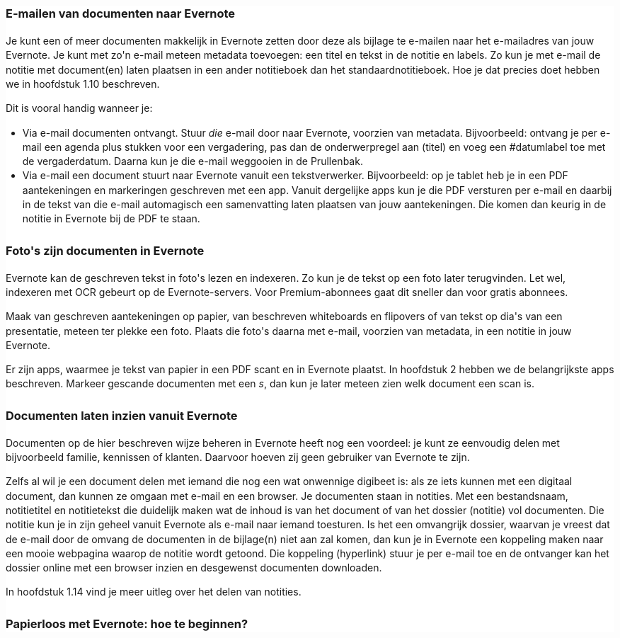 ### E-mailen van documenten naar Evernote

Je kunt een of meer documenten makkelijk in Evernote zetten door deze als bijlage te e-mailen naar het e-mailadres van jouw Evernote. Je kunt met zo'n e-mail meteen metadata toevoegen: een titel en tekst in de notitie en labels. Zo kun je met e-mail de notitie met document(en) laten plaatsen in een ander notitieboek dan het standaardnotitieboek. Hoe je dat precies doet hebben we in hoofdstuk 1.10 beschreven. 

Dit is vooral handig wanneer je:

- Via e-mail documenten ontvangt. Stuur *die* e-mail door naar Evernote, voorzien van metadata. Bijvoorbeeld: ontvang je per e-mail een agenda plus stukken voor een vergadering, pas dan de onderwerpregel aan (titel) en voeg een #datumlabel toe met de vergaderdatum. Daarna kun je die e-mail weggooien in de Prullenbak.
- Via e-mail een document stuurt naar Evernote vanuit een tekstverwerker. Bijvoorbeeld: op je tablet heb je in een PDF aantekeningen en markeringen geschreven met een app. Vanuit dergelijke apps kun je die PDF versturen per e-mail en daarbij in de tekst van die e-mail automagisch een samenvatting laten plaatsen van jouw aantekeningen. Die komen dan keurig in de notitie in Evernote bij de PDF te staan.

### Foto's zijn documenten in Evernote

Evernote kan de geschreven tekst in foto's lezen en indexeren. Zo kun je de tekst op een foto later terugvinden. Let wel, indexeren met OCR gebeurt op de Evernote-servers. Voor Premium-abonnees gaat dit sneller dan voor gratis abonnees.

Maak van geschreven aantekeningen op papier, van beschreven whiteboards en flipovers of van tekst op dia's van een presentatie, meteen ter plekke een foto. Plaats die foto's daarna met e-mail, voorzien van metadata, in een notitie in jouw Evernote.

Er zijn apps, waarmee je tekst van papier in een PDF scant en in Evernote plaatst. In hoofdstuk 2 hebben we de belangrijkste apps beschreven. Markeer gescande documenten met een *s*, dan kun je later meteen zien welk document een scan is.

### Documenten laten inzien vanuit Evernote

Documenten op de hier beschreven wijze beheren in Evernote heeft nog een voordeel: je kunt ze eenvoudig delen met bijvoorbeeld familie, kennissen of klanten. Daarvoor hoeven zij geen gebruiker van Evernote te zijn.

Zelfs al wil je een document delen met iemand die nog een wat onwennige digibeet is: als ze iets kunnen met een digitaal document, dan kunnen ze omgaan met e-mail en een browser. Je documenten staan in notities. Met een bestandsnaam, notitietitel en notitietekst die duidelijk maken wat de inhoud is van het document of van het dossier (notitie) vol documenten. Die notitie kun je in zijn geheel vanuit Evernote als e-mail naar iemand toesturen. Is het een omvangrijk dossier, waarvan je vreest dat de e-mail door de omvang de documenten in de bijlage(n) niet aan zal komen, dan kun je in Evernote een koppeling maken naar een mooie webpagina waarop de notitie wordt getoond. Die koppeling (hyperlink) stuur je per e-mail toe en de ontvanger kan het dossier online met een browser inzien en desgewenst documenten downloaden.

In hoofdstuk 1.14 vind je meer uitleg over het delen van notities.

### Papierloos met Evernote: hoe te beginnen?
